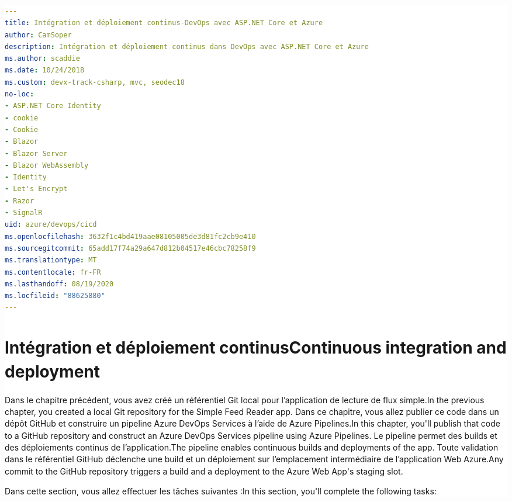 ```yaml
---
title: Intégration et déploiement continus-DevOps avec ASP.NET Core et Azure
author: CamSoper
description: Intégration et déploiement continus dans DevOps avec ASP.NET Core et Azure
ms.author: scaddie
ms.date: 10/24/2018
ms.custom: devx-track-csharp, mvc, seodec18
no-loc:
- ASP.NET Core Identity
- cookie
- Cookie
- Blazor
- Blazor Server
- Blazor WebAssembly
- Identity
- Let's Encrypt
- Razor
- SignalR
uid: azure/devops/cicd
ms.openlocfilehash: 3632f1c4bd419aae08105005de3d81fc2cb9e410
ms.sourcegitcommit: 65add17f74a29a647d812b04517e46cbc78258f9
ms.translationtype: MT
ms.contentlocale: fr-FR
ms.lasthandoff: 08/19/2020
ms.locfileid: "88625880"
---
```

# <a name="continuous-integration-and-deployment"></a><span data-ttu-id="c12c8-103">Intégration et déploiement continus</span><span class="sxs-lookup"><span data-stu-id="c12c8-103">Continuous integration and deployment</span></span>

<span data-ttu-id="c12c8-104">Dans le chapitre précédent, vous avez créé un référentiel Git local pour l’application de lecture de flux simple.</span><span class="sxs-lookup"><span data-stu-id="c12c8-104">In the previous chapter, you created a local Git repository for the Simple Feed Reader app.</span></span> <span data-ttu-id="c12c8-105">Dans ce chapitre, vous allez publier ce code dans un dépôt GitHub et construire un pipeline Azure DevOps Services à l’aide de Azure Pipelines.</span><span class="sxs-lookup"><span data-stu-id="c12c8-105">In this chapter, you'll publish that code to a GitHub repository and construct an Azure DevOps Services pipeline using Azure Pipelines.</span></span> <span data-ttu-id="c12c8-106">Le pipeline permet des builds et des déploiements continus de l’application.</span><span class="sxs-lookup"><span data-stu-id="c12c8-106">The pipeline enables continuous builds and deployments of the app.</span></span> <span data-ttu-id="c12c8-107">Toute validation dans le référentiel GitHub déclenche une build et un déploiement sur l’emplacement intermédiaire de l’application Web Azure.</span><span class="sxs-lookup"><span data-stu-id="c12c8-107">Any commit to the GitHub repository triggers a build and a deployment to the Azure Web App's staging slot.</span></span>

<span data-ttu-id="c12c8-108">Dans cette section, vous allez effectuer les tâches suivantes :</span><span class="sxs-lookup"><span data-stu-id="c12c8-108">In this section, you'll complete the following tasks:</span></span>
